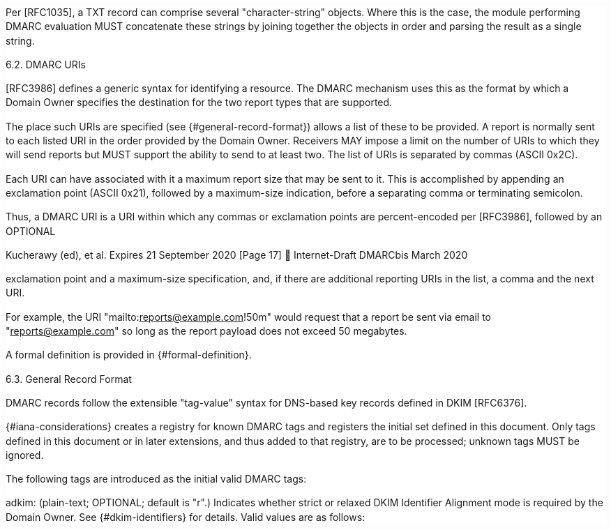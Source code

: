    Per [RFC1035], a TXT record can comprise several "character-string"
   objects.  Where this is the case, the module performing DMARC
   evaluation MUST concatenate these strings by joining together the
   objects in order and parsing the result as a single string.

6.2.  DMARC URIs

   [RFC3986] defines a generic syntax for identifying a resource.  The
   DMARC mechanism uses this as the format by which a Domain Owner
   specifies the destination for the two report types that are
   supported.

   The place such URIs are specified (see {#general-record-format})
   allows a list of these to be provided.  A report is normally sent to
   each listed URI in the order provided by the Domain Owner.  Receivers
   MAY impose a limit on the number of URIs to which they will send
   reports but MUST support the ability to send to at least two.  The
   list of URIs is separated by commas (ASCII 0x2C).

   Each URI can have associated with it a maximum report size that may
   be sent to it.  This is accomplished by appending an exclamation
   point (ASCII 0x21), followed by a maximum-size indication, before a
   separating comma or terminating semicolon.

   Thus, a DMARC URI is a URI within which any commas or exclamation
   points are percent-encoded per [RFC3986], followed by an OPTIONAL




Kucherawy (ed), et al.  Expires 21 September 2020              [Page 17]

Internet-Draft                  DMARCbis                      March 2020


   exclamation point and a maximum-size specification, and, if there are
   additional reporting URIs in the list, a comma and the next URI.

   For example, the URI "mailto:reports@example.com!50m" would request
   that a report be sent via email to "reports@example.com" so long as
   the report payload does not exceed 50 megabytes.

   A formal definition is provided in {#formal-definition}.

6.3.  General Record Format

   DMARC records follow the extensible "tag-value" syntax for DNS-based
   key records defined in DKIM [RFC6376].

   {#iana-considerations} creates a registry for known DMARC tags and
   registers the initial set defined in this document.  Only tags
   defined in this document or in later extensions, and thus added to
   that registry, are to be processed; unknown tags MUST be ignored.

   The following tags are introduced as the initial valid DMARC tags:

   adkim:  (plain-text; OPTIONAL; default is "r".)  Indicates whether
      strict or relaxed DKIM Identifier Alignment mode is required by
      the Domain Owner.  See {#dkim-identifiers} for details.  Valid
      values are as follows:
